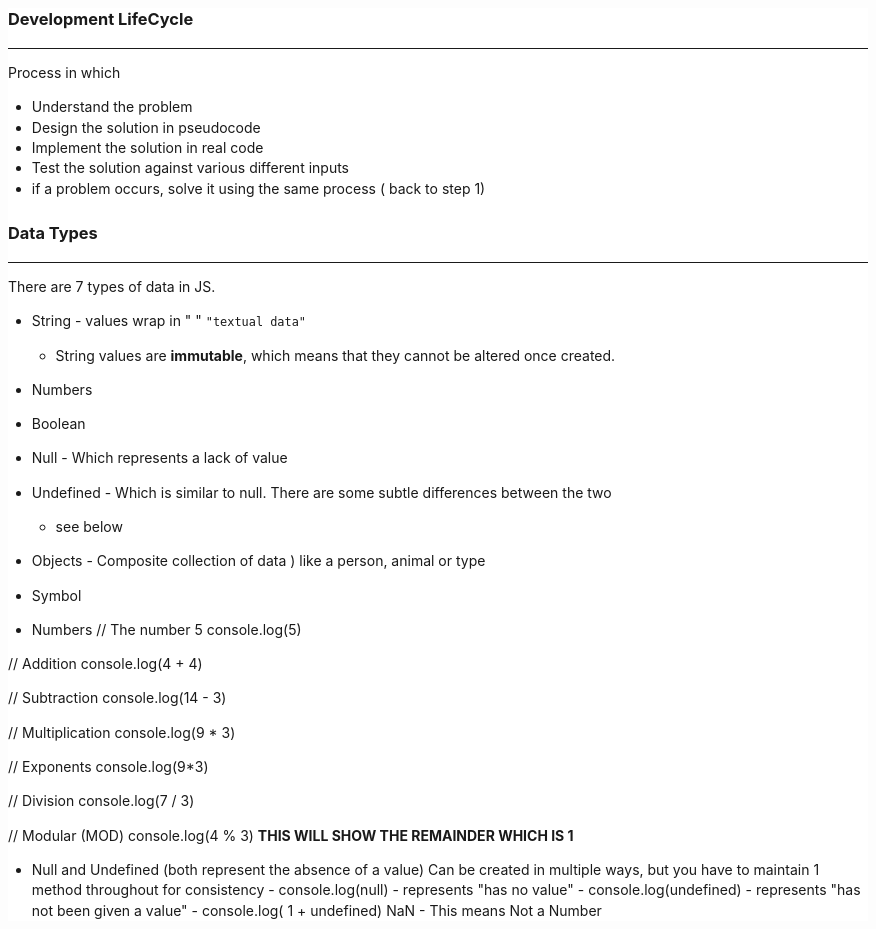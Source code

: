 
### Development LifeCycle
----

Process in which 
- Understand the problem
- Design the solution in pseudocode
- Implement the solution in real code
- Test the solution against various different inputs
- if a problem occurs, solve it using the same process ( back to step 1)




### Data Types
----
There are 7 types of data in JS. 
- String - values wrap in " "   `"textual data"`
	- String values are **immutable**, which means that they cannot be altered once created.
- Numbers
- Boolean 
- Null - Which represents a lack of value
- Undefined - Which is similar to null. There are some subtle differences between the two
	- see below 
- Objects - Composite collection of data ) like a person, animal or type
- Symbol

- Numbers
// The number 5
console.log(5)

// Addition
console.log(4 + 4)

// Subtraction
console.log(14 - 3) 
  
// Multiplication
console.log(9 * 3)

// Exponents
console.log(9*3) 
  
// Division
console.log(7 / 3)
  
// Modular (MOD)
console.log(4 % 3) **THIS WILL SHOW THE REMAINDER WHICH IS 1**


- Null and Undefined (both represent the absence of a value)
	Can be created in multiple ways, but you have to maintain 1 method throughout for consistency
		- console.log(null)  - represents "has no value"
		- console.log(undefined) - represents "has not been given a value"
		- console.log( 1 + undefined)  NaN - This means Not a Number
